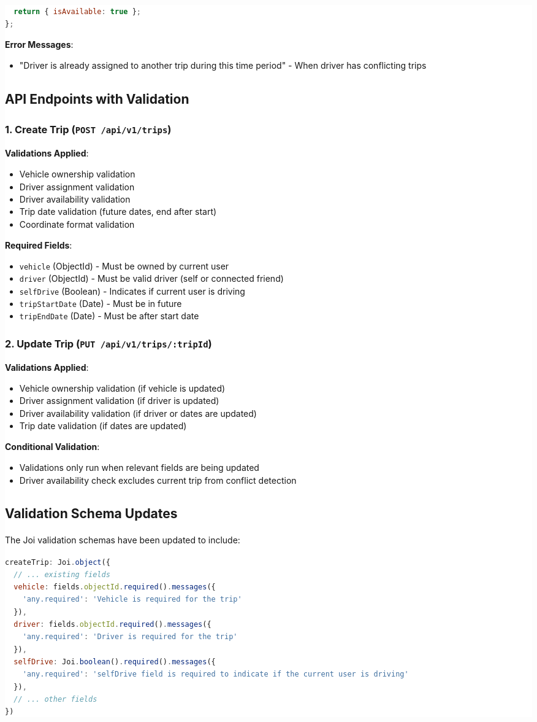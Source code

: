 ```javascript
  return { isAvailable: true };
};
```

**Error Messages**:
- "Driver is already assigned to another trip during this time period" - When driver has conflicting trips

## API Endpoints with Validation

### 1. Create Trip (`POST /api/v1/trips`)

**Validations Applied**:
- Vehicle ownership validation
- Driver assignment validation
- Driver availability validation
- Trip date validation (future dates, end after start)
- Coordinate format validation

**Required Fields**:
- `vehicle` (ObjectId) - Must be owned by current user
- `driver` (ObjectId) - Must be valid driver (self or connected friend)
- `selfDrive` (Boolean) - Indicates if current user is driving
- `tripStartDate` (Date) - Must be in future
- `tripEndDate` (Date) - Must be after start date

### 2. Update Trip (`PUT /api/v1/trips/:tripId`)

**Validations Applied**:
- Vehicle ownership validation (if vehicle is updated)
- Driver assignment validation (if driver is updated)
- Driver availability validation (if driver or dates are updated)
- Trip date validation (if dates are updated)

**Conditional Validation**:
- Validations only run when relevant fields are being updated
- Driver availability check excludes current trip from conflict detection

## Validation Schema Updates

The Joi validation schemas have been updated to include:

```javascript
createTrip: Joi.object({
  // ... existing fields
  vehicle: fields.objectId.required().messages({
    'any.required': 'Vehicle is required for the trip'
  }),
  driver: fields.objectId.required().messages({
    'any.required': 'Driver is required for the trip'
  }),
  selfDrive: Joi.boolean().required().messages({
    'any.required': 'selfDrive field is required to indicate if the current user is driving'
  }),
  // ... other fields
})
```
